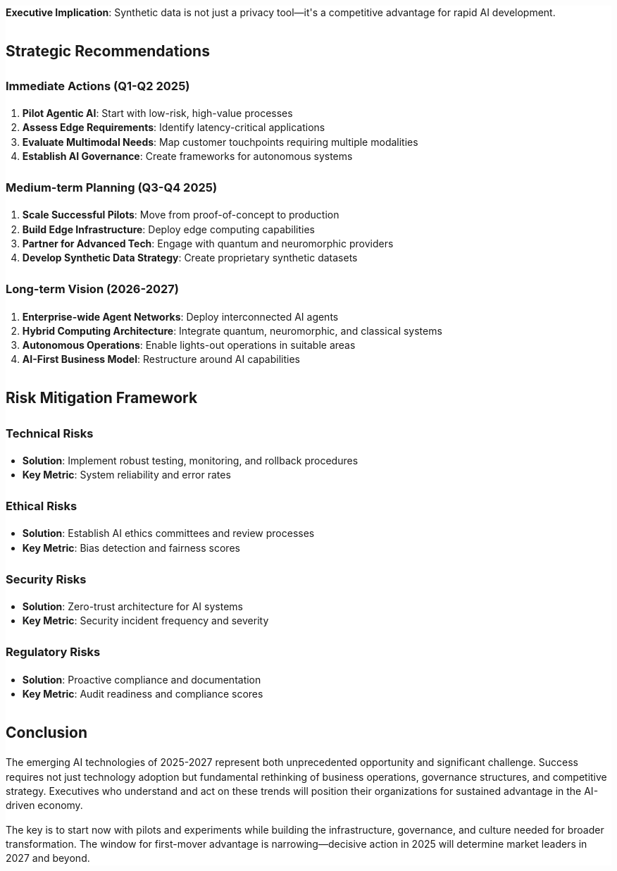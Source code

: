 **Executive Implication**: Synthetic data is not just a privacy tool—it's a competitive advantage for rapid AI development.

## Strategic Recommendations

### Immediate Actions (Q1-Q2 2025)
1. **Pilot Agentic AI**: Start with low-risk, high-value processes
2. **Assess Edge Requirements**: Identify latency-critical applications
3. **Evaluate Multimodal Needs**: Map customer touchpoints requiring multiple modalities
4. **Establish AI Governance**: Create frameworks for autonomous systems

### Medium-term Planning (Q3-Q4 2025)
1. **Scale Successful Pilots**: Move from proof-of-concept to production
2. **Build Edge Infrastructure**: Deploy edge computing capabilities
3. **Partner for Advanced Tech**: Engage with quantum and neuromorphic providers
4. **Develop Synthetic Data Strategy**: Create proprietary synthetic datasets

### Long-term Vision (2026-2027)
1. **Enterprise-wide Agent Networks**: Deploy interconnected AI agents
2. **Hybrid Computing Architecture**: Integrate quantum, neuromorphic, and classical systems
3. **Autonomous Operations**: Enable lights-out operations in suitable areas
4. **AI-First Business Model**: Restructure around AI capabilities

## Risk Mitigation Framework

### Technical Risks
- **Solution**: Implement robust testing, monitoring, and rollback procedures
- **Key Metric**: System reliability and error rates

### Ethical Risks
- **Solution**: Establish AI ethics committees and review processes
- **Key Metric**: Bias detection and fairness scores

### Security Risks
- **Solution**: Zero-trust architecture for AI systems
- **Key Metric**: Security incident frequency and severity

### Regulatory Risks
- **Solution**: Proactive compliance and documentation
- **Key Metric**: Audit readiness and compliance scores

## Conclusion

The emerging AI technologies of 2025-2027 represent both unprecedented opportunity and significant challenge. Success requires not just technology adoption but fundamental rethinking of business operations, governance structures, and competitive strategy. Executives who understand and act on these trends will position their organizations for sustained advantage in the AI-driven economy.

The key is to start now with pilots and experiments while building the infrastructure, governance, and culture needed for broader transformation. The window for first-mover advantage is narrowing—decisive action in 2025 will determine market leaders in 2027 and beyond.